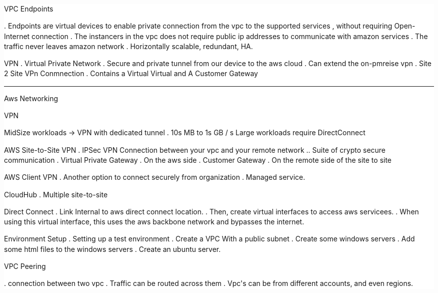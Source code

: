 VPC Endpoints

. Endpoints are virtual devices to enable private connection from the vpc to the supported services , without requiring Open-Internet connection
. The instancers in the vpc does not require public ip addresses to communicate with amazon services
. The traffic never leaves amazon network
. Horizontally scalable, redundant, HA.

VPN
. Virtual Private Network
. Secure and private tunnel from our device to the aws cloud
. Can extend the on-pmreise vpn
. Site 2 Site VPn Conmnection
. Contains a Virtual Virtual and A Customer Gateway

___

Aws Networking

VPN

MidSize workloads
\-> VPN with dedicated tunnel
. 10s MB to 1s GB / s
Large workloads require DirectConnect

AWS Site-to-Site VPN
. IPSec VPN Connection between your vpc and your remote network
.. Suite of crypto secure communication
. Virtual Private Gateway
. On the aws side
. Customer Gateway
.  On the remote side of the site to site

AWS Client VPN
. Another option to connect securely from organization
. Managed service.

CloudHub
. Multiple site-to-site

Direct Connect
. Link Internal to aws direct connect location.
. Then, create virtual interfaces to access aws servicees.
. When using this virtual interface, this uses the aws backbone network and bypasses the internet.

Environment Setup
. Setting up a test environment
. Create a VPC With a public subnet
. Create some windows servers
. Add some html files to the windows servers
. Create an ubuntu server.

VPC Peering

. connection between two vpc
. Traffic can be routed across them
. Vpc's can be from different accounts, and even regions.
